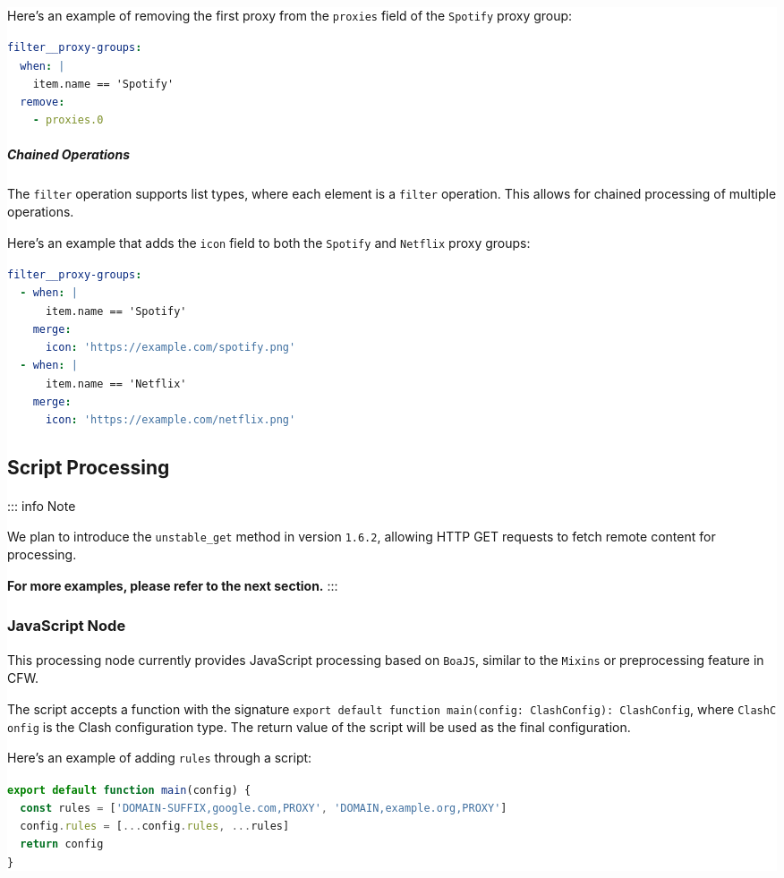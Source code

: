 Here’s an example of removing the first proxy from the `proxies` field of the `Spotify` proxy group:

```yaml
filter__proxy-groups:
  when: |
    item.name == 'Spotify'
  remove:
    - proxies.0
```

##### Chained Operations

The `filter` operation supports list types, where each element is a `filter` operation. This allows for chained processing of multiple operations.

Here’s an example that adds the `icon` field to both the `Spotify` and `Netflix` proxy groups:

```yaml
filter__proxy-groups:
  - when: |
      item.name == 'Spotify'
    merge:
      icon: 'https://example.com/spotify.png'
  - when: |
      item.name == 'Netflix'
    merge:
      icon: 'https://example.com/netflix.png'
```

## Script Processing

::: info Note

We plan to introduce the `unstable_get` method in version `1.6.2`, allowing HTTP GET requests to fetch remote content for processing.

**For more examples, please refer to the next section.**
:::

### JavaScript Node

This processing node currently provides JavaScript processing based on `BoaJS`, similar to the `Mixins` or preprocessing feature in CFW.

The script accepts a function with the signature `export default function main(config: ClashConfig): ClashConfig`, where `ClashConfig` is the Clash configuration type. The return value of the script will be used as the final configuration.

Here’s an example of adding `rules` through a script:

```javascript
export default function main(config) {
  const rules = ['DOMAIN-SUFFIX,google.com,PROXY', 'DOMAIN,example.org,PROXY']
  config.rules = [...config.rules, ...rules]
  return config
}
```


[^1]: [Clash Verge - Proxy Chain](https://github.com/zzzgydi/clash-verge/wiki/%E4%BD%BF%E7%94%A8%E6%8C%87%E5%8D%97)